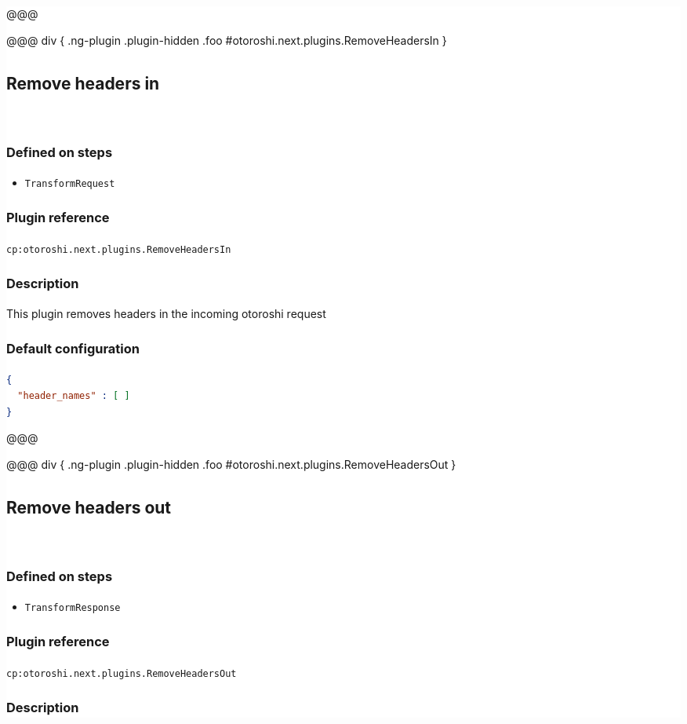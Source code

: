 



@@@


@@@ div { .ng-plugin .plugin-hidden .foo #otoroshi.next.plugins.RemoveHeadersIn }

## Remove headers in

<img class="plugin-logo plugin-hidden" src=""></img>

### Defined on steps

  - `TransformRequest`

### Plugin reference

`cp:otoroshi.next.plugins.RemoveHeadersIn`

### Description

This plugin removes headers in the incoming otoroshi request



### Default configuration

```json
{
  "header_names" : [ ]
}
```





@@@


@@@ div { .ng-plugin .plugin-hidden .foo #otoroshi.next.plugins.RemoveHeadersOut }

## Remove headers out

<img class="plugin-logo plugin-hidden" src=""></img>

### Defined on steps

  - `TransformResponse`

### Plugin reference

`cp:otoroshi.next.plugins.RemoveHeadersOut`

### Description
